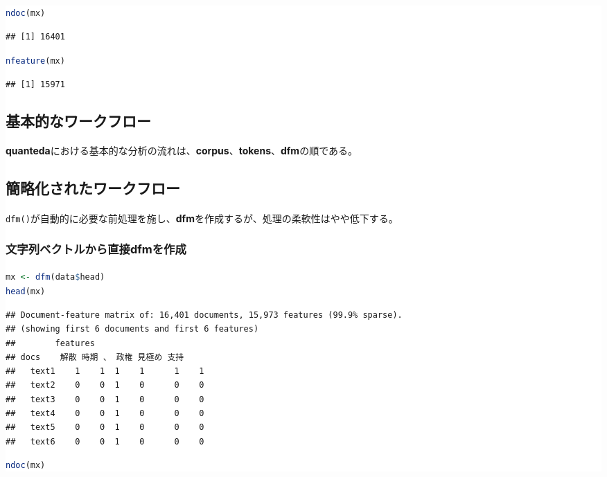 ``` r
ndoc(mx)
```

    ## [1] 16401

``` r
nfeature(mx)
```

    ## [1] 15971

基本的なワークフロー
--------------------

**quanteda**における基本的な分析の流れは、**corpus**、**tokens**、**dfm**の順である。

簡略化されたワークフロー
------------------------

`dfm()`が自動的に必要な前処理を施し、**dfm**を作成するが、処理の柔軟性はやや低下する。

### 文字列ベクトルから直接dfmを作成

``` r
mx <- dfm(data$head)
head(mx)
```

    ## Document-feature matrix of: 16,401 documents, 15,973 features (99.9% sparse).
    ## (showing first 6 documents and first 6 features)
    ##        features
    ## docs    解散 時期 、 政権 見極め 支持
    ##   text1    1    1  1    1      1    1
    ##   text2    0    0  1    0      0    0
    ##   text3    0    0  1    0      0    0
    ##   text4    0    0  1    0      0    0
    ##   text5    0    0  1    0      0    0
    ##   text6    0    0  1    0      0    0

``` r
ndoc(mx)
```
